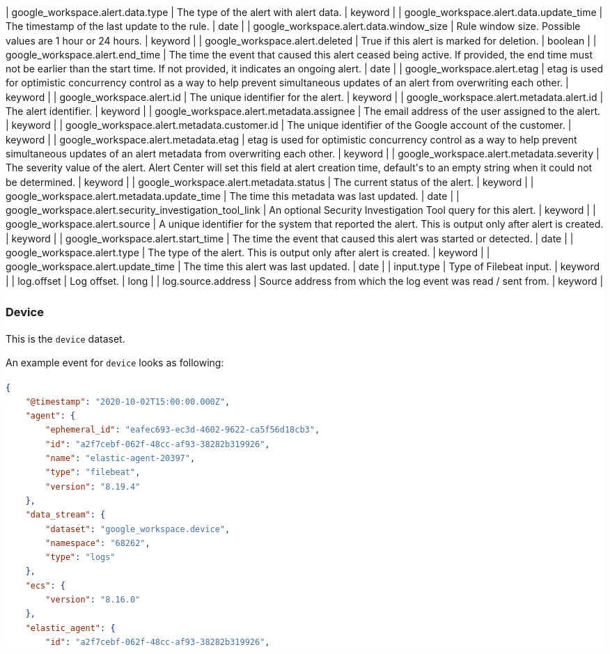 | google_workspace.alert.data.type | The type of the alert with alert data. | keyword |
| google_workspace.alert.data.update_time | The timestamp of the last update to the rule. | date |
| google_workspace.alert.data.window_size | Rule window size. Possible values are 1 hour or 24 hours. | keyword |
| google_workspace.alert.deleted | True if this alert is marked for deletion. | boolean |
| google_workspace.alert.end_time | The time the event that caused this alert ceased being active. If provided, the end time must not be earlier than the start time. If not provided, it indicates an ongoing alert. | date |
| google_workspace.alert.etag | etag is used for optimistic concurrency control as a way to help prevent simultaneous updates of an alert from overwriting each other. | keyword |
| google_workspace.alert.id | The unique identifier for the alert. | keyword |
| google_workspace.alert.metadata.alert.id | The alert identifier. | keyword |
| google_workspace.alert.metadata.assignee | The email address of the user assigned to the alert. | keyword |
| google_workspace.alert.metadata.customer.id | The unique identifier of the Google account of the customer. | keyword |
| google_workspace.alert.metadata.etag | etag is used for optimistic concurrency control as a way to help prevent simultaneous updates of an alert metadata from overwriting each other. | keyword |
| google_workspace.alert.metadata.severity | The severity value of the alert. Alert Center will set this field at alert creation time, default's to an empty string when it could not be determined. | keyword |
| google_workspace.alert.metadata.status | The current status of the alert. | keyword |
| google_workspace.alert.metadata.update_time | The time this metadata was last updated. | date |
| google_workspace.alert.security_investigation_tool_link | An optional Security Investigation Tool query for this alert. | keyword |
| google_workspace.alert.source | A unique identifier for the system that reported the alert. This is output only after alert is created. | keyword |
| google_workspace.alert.start_time | The time the event that caused this alert was started or detected. | date |
| google_workspace.alert.type | The type of the alert. This is output only after alert is created. | keyword |
| google_workspace.alert.update_time | The time this alert was last updated. | date |
| input.type | Type of Filebeat input. | keyword |
| log.offset | Log offset. | long |
| log.source.address | Source address from which the log event was read / sent from. | keyword |


### Device

This is the `device` dataset.

An example event for `device` looks as following:

```json
{
    "@timestamp": "2020-10-02T15:00:00.000Z",
    "agent": {
        "ephemeral_id": "eafec693-ec3d-4602-9622-ca5f56d18cb3",
        "id": "a2f7cebf-062f-48cc-af93-38282b319926",
        "name": "elastic-agent-20397",
        "type": "filebeat",
        "version": "8.19.4"
    },
    "data_stream": {
        "dataset": "google_workspace.device",
        "namespace": "68262",
        "type": "logs"
    },
    "ecs": {
        "version": "8.16.0"
    },
    "elastic_agent": {
        "id": "a2f7cebf-062f-48cc-af93-38282b319926",
```